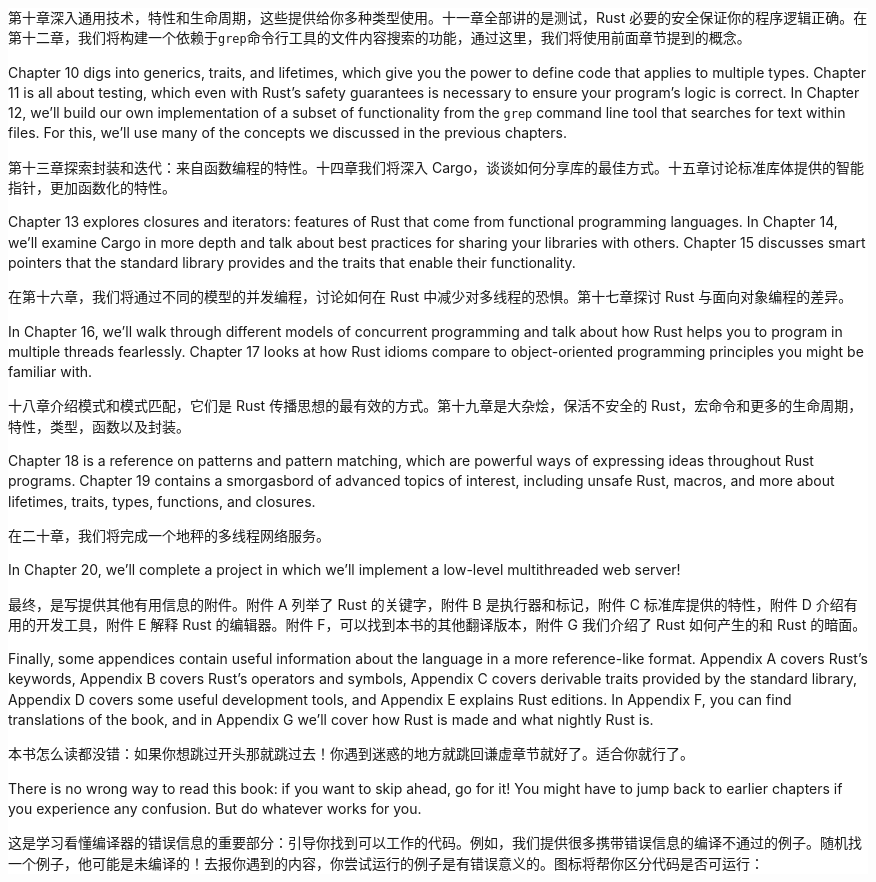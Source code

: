 第十章深入通用技术，特性和生命周期，这些提供给你多种类型使用。十一章全部讲的是测试，Rust 必要的安全保证你的程序逻辑正确。在第十二章，我们将构建一个依赖于`grep`命令行工具的文件内容搜索的功能，通过这里，我们将使用前面章节提到的概念。

Chapter 10 digs into generics, traits, and lifetimes, which give you the power
to define code that applies to multiple types. Chapter 11 is all about testing,
which even with Rust’s safety guarantees is necessary to ensure your program’s
logic is correct. In Chapter 12, we’ll build our own implementation of a subset
of functionality from the `grep` command line tool that searches for text
within files. For this, we’ll use many of the concepts we discussed in the
previous chapters.

第十三章探索封装和迭代：来自函数编程的特性。十四章我们将深入 Cargo，谈谈如何分享库的最佳方式。十五章讨论标准库体提供的智能指针，更加函数化的特性。

Chapter 13 explores closures and iterators: features of Rust that come from
functional programming languages. In Chapter 14, we’ll examine Cargo in more
depth and talk about best practices for sharing your libraries with others.
Chapter 15 discusses smart pointers that the standard library provides and the
traits that enable their functionality.

在第十六章，我们将通过不同的模型的并发编程，讨论如何在 Rust 中减少对多线程的恐惧。第十七章探讨 Rust 与面向对象编程的差异。

In Chapter 16, we’ll walk through different models of concurrent programming
and talk about how Rust helps you to program in multiple threads fearlessly.
Chapter 17 looks at how Rust idioms compare to object-oriented programming
principles you might be familiar with.

十八章介绍模式和模式匹配，它们是 Rust 传播思想的最有效的方式。第十九章是大杂烩，保活不安全的 Rust，宏命令和更多的生命周期，特性，类型，函数以及封装。

Chapter 18 is a reference on patterns and pattern matching, which are powerful
ways of expressing ideas throughout Rust programs. Chapter 19 contains a
smorgasbord of advanced topics of interest, including unsafe Rust, macros, and
more about lifetimes, traits, types, functions, and closures.

在二十章，我们将完成一个地秤的多线程网络服务。

In Chapter 20, we’ll complete a project in which we’ll implement a low-level
multithreaded web server!

最终，是写提供其他有用信息的附件。附件 A 列举了 Rust 的关键字，附件 B 是执行器和标记，附件 C 标准库提供的特性，附件 D 介绍有用的开发工具，附件 E 解释 Rust 的编辑器。附件 F，可以找到本书的其他翻译版本，附件 G 我们介绍了 Rust 如何产生的和 Rust 的暗面。

Finally, some appendices contain useful information about the language in a
more reference-like format. Appendix A covers Rust’s keywords, Appendix B
covers Rust’s operators and symbols, Appendix C covers derivable traits
provided by the standard library, Appendix D covers some useful development
tools, and Appendix E explains Rust editions. In Appendix F, you can find
translations of the book, and in Appendix G we’ll cover how Rust is made and
what nightly Rust is.

本书怎么读都没错：如果你想跳过开头那就跳过去！你遇到迷惑的地方就跳回谦虚章节就好了。适合你就行了。

There is no wrong way to read this book: if you want to skip ahead, go for it!
You might have to jump back to earlier chapters if you experience any
confusion. But do whatever works for you.

<span id="ferris"></span>

这是学习看懂编译器的错误信息的重要部分：引导你找到可以工作的代码。例如，我们提供很多携带错误信息的编译不通过的例子。随机找一个例子，他可能是未编译的！去报你遇到的内容，你尝试运行的例子是有错误意义的。图标将帮你区分代码是否可运行：
